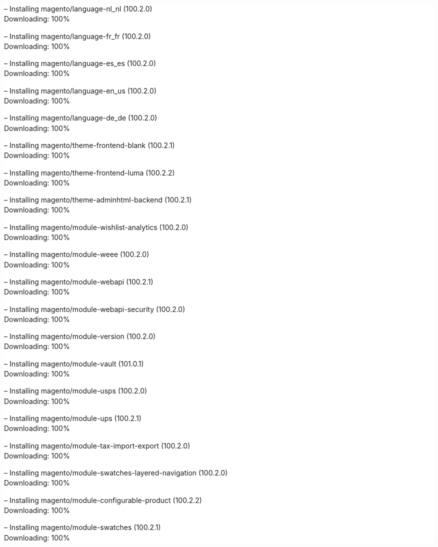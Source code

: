 – Installing magento/language-nl_nl (100.2.0)  
Downloading: 100%

– Installing magento/language-fr_fr (100.2.0)  
Downloading: 100%

– Installing magento/language-es_es (100.2.0)  
Downloading: 100%

– Installing magento/language-en_us (100.2.0)  
Downloading: 100%

– Installing magento/language-de_de (100.2.0)  
Downloading: 100%

– Installing magento/theme-frontend-blank (100.2.1)  
Downloading: 100%

– Installing magento/theme-frontend-luma (100.2.2)  
Downloading: 100%

– Installing magento/theme-adminhtml-backend (100.2.1)  
Downloading: 100%

– Installing magento/module-wishlist-analytics (100.2.0)  
Downloading: 100%

– Installing magento/module-weee (100.2.0)  
Downloading: 100%

– Installing magento/module-webapi (100.2.1)  
Downloading: 100%

– Installing magento/module-webapi-security (100.2.0)  
Downloading: 100%

– Installing magento/module-version (100.2.0)  
Downloading: 100%

– Installing magento/module-vault (101.0.1)  
Downloading: 100%

– Installing magento/module-usps (100.2.0)  
Downloading: 100%

– Installing magento/module-ups (100.2.1)  
Downloading: 100%

– Installing magento/module-tax-import-export (100.2.0)  
Downloading: 100%

– Installing magento/module-swatches-layered-navigation (100.2.0)  
Downloading: 100%

– Installing magento/module-configurable-product (100.2.2)  
Downloading: 100%

– Installing magento/module-swatches (100.2.1)  
Downloading: 100%
